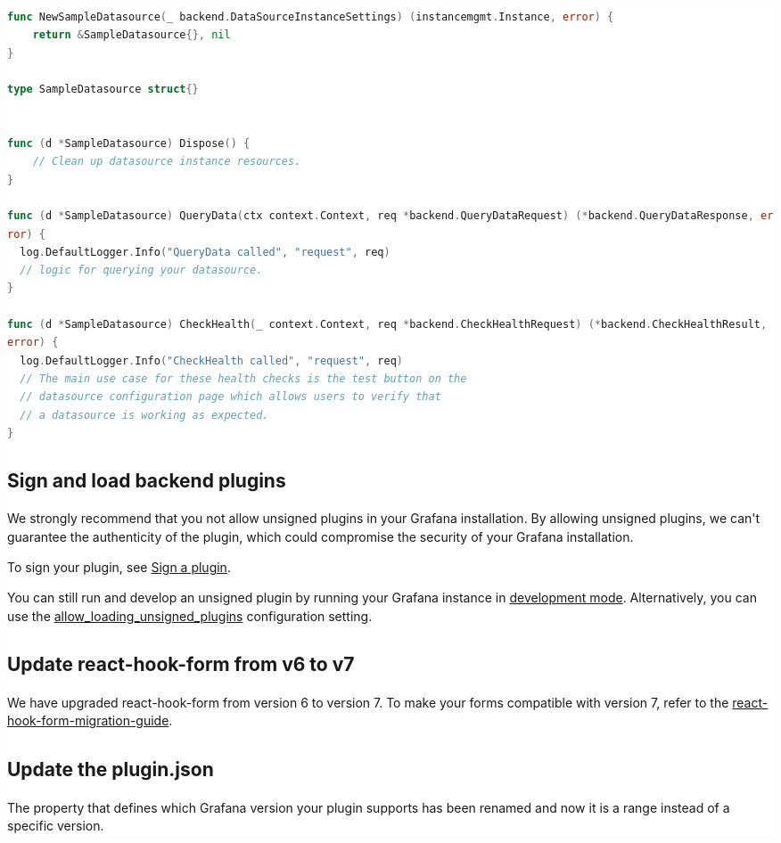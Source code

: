 ```go
func NewSampleDatasource(_ backend.DataSourceInstanceSettings) (instancemgmt.Instance, error) {
	return &SampleDatasource{}, nil
}

type SampleDatasource struct{}


func (d *SampleDatasource) Dispose() {
	// Clean up datasource instance resources.
}

func (d *SampleDatasource) QueryData(ctx context.Context, req *backend.QueryDataRequest) (*backend.QueryDataResponse, error) {
  log.DefaultLogger.Info("QueryData called", "request", req)
  // logic for querying your datasource.
}

func (d *SampleDatasource) CheckHealth(_ context.Context, req *backend.CheckHealthRequest) (*backend.CheckHealthResult, error) {
  log.DefaultLogger.Info("CheckHealth called", "request", req)
  // The main use case for these health checks is the test button on the
  // datasource configuration page which allows users to verify that
  // a datasource is working as expected.
}
```

## Sign and load backend plugins

We strongly recommend that you not allow unsigned plugins in your Grafana installation. By allowing unsigned plugins, we can't guarantee the authenticity of the plugin, which could compromise the security of your Grafana installation.

To sign your plugin, see [Sign a plugin](https://grafana.com/docs/grafana/latest/developers/plugins/publish-a-plugin/sign-a-plugin.md).

You can still run and develop an unsigned plugin by running your Grafana instance in [development mode](/docs/grafana/latest/administration/configuration/#app_mode). Alternatively, you can use the [allow_loading_unsigned_plugins](https://grafana.com/docs/grafana/latest/setup-grafana/configure-grafana#allow_loading_unsigned_plugins) configuration setting.

## Update react-hook-form from v6 to v7

We have upgraded react-hook-form from version 6 to version 7. To make your forms compatible with version 7, refer to the [react-hook-form-migration-guide](https://react-hook-form.com/migrate-v6-to-v7/).

## Update the plugin.json

The property that defines which Grafana version your plugin supports has been renamed and now it is a range instead of a specific version.
